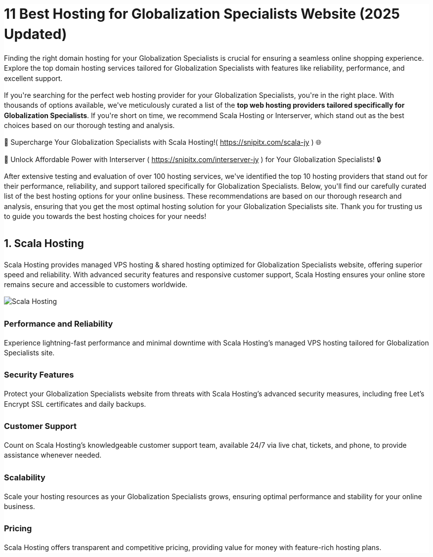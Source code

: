 # 11 Best Hosting for Globalization Specialists Website (2025 Updated)

Finding the right domain hosting for your Globalization Specialists is crucial for ensuring a seamless online shopping experience. Explore the top domain hosting services tailored for Globalization Specialists with features like reliability, performance, and excellent support.

If you're searching for the perfect web hosting provider for your Globalization Specialists, you're in the right place. With thousands of options available, we've meticulously curated a list of the **top web hosting providers tailored specifically for Globalization Specialists**. If you're short on time, we recommend Scala Hosting or Interserver, which stand out as the best choices based on our thorough testing and analysis.

🚀 Supercharge Your Globalization Specialists with Scala Hosting!( https://snipitx.com/scala-jy ) 🌐 

💸 Unlock Affordable Power with Interserver ( https://snipitx.com/interserver-jy ) for Your Globalization Specialists! 🔒

After extensive testing and evaluation of over 100 hosting services, we've identified the top 10 hosting providers that stand out for their performance, reliability, and support tailored specifically for Globalization Specialists. Below, you'll find our carefully curated list of the best hosting options for your online business. These recommendations are based on our thorough research and analysis, ensuring that you get the most optimal hosting solution for your Globalization Specialists site. Thank you for trusting us to guide you towards the best hosting choices for your needs!

## 1. Scala Hosting

Scala Hosting provides managed VPS hosting & shared hosting optimized for Globalization Specialists website, offering superior speed and reliability. With advanced security features and responsive customer support, Scala Hosting ensures your online store remains secure and accessible to customers worldwide.

![Scala Hosting](https://i.imgur.com/uJ5JIK3.png "Scala Web Hosting")

### Performance and Reliability
Experience lightning-fast performance and minimal downtime with Scala Hosting’s managed VPS hosting tailored for Globalization Specialists site.

### Security Features
Protect your Globalization Specialists website from threats with Scala Hosting’s advanced security measures, including free Let’s Encrypt SSL certificates and daily backups.

### Customer Support
Count on Scala Hosting’s knowledgeable customer support team, available 24/7 via live chat, tickets, and phone, to provide assistance whenever needed.

### Scalability
Scale your hosting resources as your Globalization Specialists grows, ensuring optimal performance and stability for your online business.

### Pricing
Scala Hosting offers transparent and competitive pricing, providing value for money with feature-rich hosting plans.
